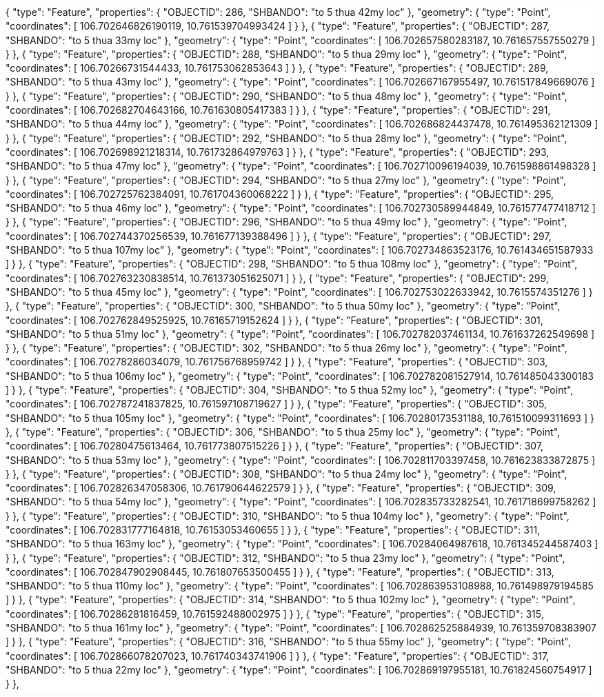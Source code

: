 { "type": "Feature", "properties": { "OBJECTID": 286, "SHBANDO": "to 5 thua 42my loc" }, "geometry": { "type": "Point", "coordinates": [ 106.702646826190119, 10.761539704993424 ] } },
{ "type": "Feature", "properties": { "OBJECTID": 287, "SHBANDO": "to 5 thua 33my loc" }, "geometry": { "type": "Point", "coordinates": [ 106.702657580283187, 10.761657557550279 ] } },
{ "type": "Feature", "properties": { "OBJECTID": 288, "SHBANDO": "to 5 thua 29my loc" }, "geometry": { "type": "Point", "coordinates": [ 106.70266731544433, 10.761753062853643 ] } },
{ "type": "Feature", "properties": { "OBJECTID": 289, "SHBANDO": "to 5 thua 43my loc" }, "geometry": { "type": "Point", "coordinates": [ 106.702667167955497, 10.761517849669076 ] } },
{ "type": "Feature", "properties": { "OBJECTID": 290, "SHBANDO": "to 5 thua 48my loc" }, "geometry": { "type": "Point", "coordinates": [ 106.702682704643166, 10.761630805417383 ] } },
{ "type": "Feature", "properties": { "OBJECTID": 291, "SHBANDO": "to 5 thua 44my loc" }, "geometry": { "type": "Point", "coordinates": [ 106.702686824437478, 10.761495362121309 ] } },
{ "type": "Feature", "properties": { "OBJECTID": 292, "SHBANDO": "to 5 thua 28my loc" }, "geometry": { "type": "Point", "coordinates": [ 106.702698921218314, 10.761732864979763 ] } },
{ "type": "Feature", "properties": { "OBJECTID": 293, "SHBANDO": "to 5 thua 47my loc" }, "geometry": { "type": "Point", "coordinates": [ 106.702710096194039, 10.761598861498328 ] } },
{ "type": "Feature", "properties": { "OBJECTID": 294, "SHBANDO": "to 5 thua 27my loc" }, "geometry": { "type": "Point", "coordinates": [ 106.702725762384091, 10.761704360068222 ] } },
{ "type": "Feature", "properties": { "OBJECTID": 295, "SHBANDO": "to 5 thua 46my loc" }, "geometry": { "type": "Point", "coordinates": [ 106.702730589944849, 10.761577477418712 ] } },
{ "type": "Feature", "properties": { "OBJECTID": 296, "SHBANDO": "to 5 thua 49my loc" }, "geometry": { "type": "Point", "coordinates": [ 106.702744370256539, 10.761677139388496 ] } },
{ "type": "Feature", "properties": { "OBJECTID": 297, "SHBANDO": "to 5 thua 107my loc" }, "geometry": { "type": "Point", "coordinates": [ 106.702734863523176, 10.761434651587933 ] } },
{ "type": "Feature", "properties": { "OBJECTID": 298, "SHBANDO": "to 5 thua 108my loc" }, "geometry": { "type": "Point", "coordinates": [ 106.702763230838514, 10.761373051625071 ] } },
{ "type": "Feature", "properties": { "OBJECTID": 299, "SHBANDO": "to 5 thua 45my loc" }, "geometry": { "type": "Point", "coordinates": [ 106.702753022633942, 10.7615574351276 ] } },
{ "type": "Feature", "properties": { "OBJECTID": 300, "SHBANDO": "to 5 thua 50my loc" }, "geometry": { "type": "Point", "coordinates": [ 106.702762849525925, 10.76165719152624 ] } },
{ "type": "Feature", "properties": { "OBJECTID": 301, "SHBANDO": "to 5 thua 51my loc" }, "geometry": { "type": "Point", "coordinates": [ 106.702782037461134, 10.761637262549698 ] } },
{ "type": "Feature", "properties": { "OBJECTID": 302, "SHBANDO": "to 5 thua 26my loc" }, "geometry": { "type": "Point", "coordinates": [ 106.70278286034079, 10.761756768959742 ] } },
{ "type": "Feature", "properties": { "OBJECTID": 303, "SHBANDO": "to 5 thua 106my loc" }, "geometry": { "type": "Point", "coordinates": [ 106.702782081527914, 10.761485043300183 ] } },
{ "type": "Feature", "properties": { "OBJECTID": 304, "SHBANDO": "to 5 thua 52my loc" }, "geometry": { "type": "Point", "coordinates": [ 106.702787241837825, 10.761597108719627 ] } },
{ "type": "Feature", "properties": { "OBJECTID": 305, "SHBANDO": "to 5 thua 105my loc" }, "geometry": { "type": "Point", "coordinates": [ 106.70280173531188, 10.761510099311693 ] } },
{ "type": "Feature", "properties": { "OBJECTID": 306, "SHBANDO": "to 5 thua 25my loc" }, "geometry": { "type": "Point", "coordinates": [ 106.70280475613464, 10.761773807515226 ] } },
{ "type": "Feature", "properties": { "OBJECTID": 307, "SHBANDO": "to 5 thua 53my loc" }, "geometry": { "type": "Point", "coordinates": [ 106.702811703397458, 10.761623833872875 ] } },
{ "type": "Feature", "properties": { "OBJECTID": 308, "SHBANDO": "to 5 thua 24my loc" }, "geometry": { "type": "Point", "coordinates": [ 106.702826347058306, 10.761790644622579 ] } },
{ "type": "Feature", "properties": { "OBJECTID": 309, "SHBANDO": "to 5 thua 54my loc" }, "geometry": { "type": "Point", "coordinates": [ 106.702835733282541, 10.761718699758262 ] } },
{ "type": "Feature", "properties": { "OBJECTID": 310, "SHBANDO": "to 5 thua 104my loc" }, "geometry": { "type": "Point", "coordinates": [ 106.702831777164818, 10.76153053460655 ] } },
{ "type": "Feature", "properties": { "OBJECTID": 311, "SHBANDO": "to 5 thua 163my loc" }, "geometry": { "type": "Point", "coordinates": [ 106.70284064987618, 10.761345244587403 ] } },
{ "type": "Feature", "properties": { "OBJECTID": 312, "SHBANDO": "to 5 thua 23my loc" }, "geometry": { "type": "Point", "coordinates": [ 106.702847902908445, 10.761807653500455 ] } },
{ "type": "Feature", "properties": { "OBJECTID": 313, "SHBANDO": "to 5 thua 110my loc" }, "geometry": { "type": "Point", "coordinates": [ 106.702863953108988, 10.761498979194585 ] } },
{ "type": "Feature", "properties": { "OBJECTID": 314, "SHBANDO": "to 5 thua 102my loc" }, "geometry": { "type": "Point", "coordinates": [ 106.70286281816459, 10.761592488002975 ] } },
{ "type": "Feature", "properties": { "OBJECTID": 315, "SHBANDO": "to 5 thua 161my loc" }, "geometry": { "type": "Point", "coordinates": [ 106.702862525884939, 10.761359708383907 ] } },
{ "type": "Feature", "properties": { "OBJECTID": 316, "SHBANDO": "to 5 thua 55my loc" }, "geometry": { "type": "Point", "coordinates": [ 106.702866078207023, 10.761740343741906 ] } },
{ "type": "Feature", "properties": { "OBJECTID": 317, "SHBANDO": "to 5 thua 22my loc" }, "geometry": { "type": "Point", "coordinates": [ 106.702869197955181, 10.761824560754917 ] } },